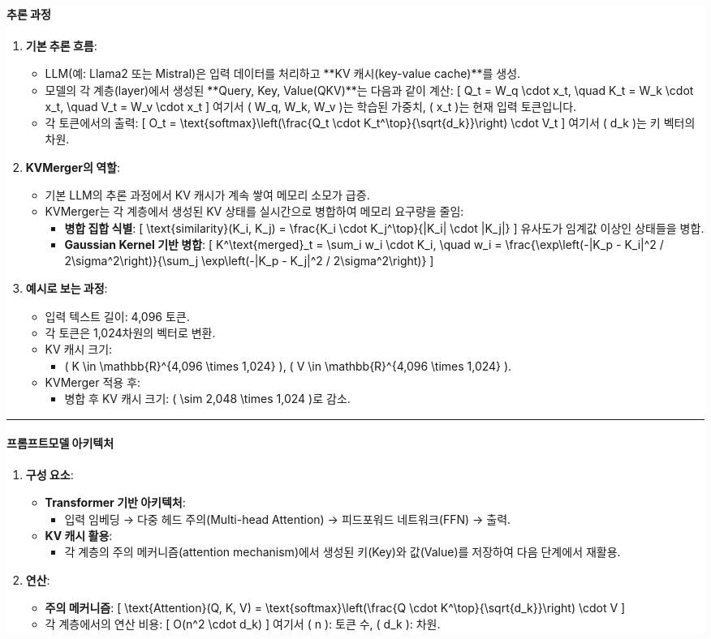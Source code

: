 
#### **추론 과정**
1. **기본 추론 흐름**:
   - LLM(예: Llama2 또는 Mistral)은 입력 데이터를 처리하고 **KV 캐시(key-value cache)**를 생성.
   - 모델의 각 계층(layer)에서 생성된 **Query, Key, Value(QKV)**는 다음과 같이 계산:
     \[
     Q_t = W_q \cdot x_t, \quad K_t = W_k \cdot x_t, \quad V_t = W_v \cdot x_t
     \]
     여기서 \( W_q, W_k, W_v \)는 학습된 가중치, \( x_t \)는 현재 입력 토큰입니다.
   - 각 토큰에서의 출력:
     \[
     O_t = \text{softmax}\left(\frac{Q_t \cdot K_t^\top}{\sqrt{d_k}}\right) \cdot V_t
     \]
     여기서 \( d_k \)는 키 벡터의 차원.

2. **KVMerger의 역할**:
   - 기본 LLM의 추론 과정에서 KV 캐시가 계속 쌓여 메모리 소모가 급증.
   - KVMerger는 각 계층에서 생성된 KV 상태를 실시간으로 병합하여 메모리 요구량을 줄임:
     - **병합 집합 식별**:
       \[
       \text{similarity}(K_i, K_j) = \frac{K_i \cdot K_j^\top}{\|K_i\| \cdot \|K_j\|}
       \]
       유사도가 임계값 이상인 상태들을 병합.
     - **Gaussian Kernel 기반 병합**:
       \[
       K^\text{merged}_t = \sum_i w_i \cdot K_i, \quad w_i = \frac{\exp\left(-\|K_p - K_i\|^2 / 2\sigma^2\right)}{\sum_j \exp\left(-\|K_p - K_j\|^2 / 2\sigma^2\right)}
       \]

3. **예시로 보는 과정**:
   - 입력 텍스트 길이: 4,096 토큰.
   - 각 토큰은 1,024차원의 벡터로 변환.
   - KV 캐시 크기:
     - \( K \in \mathbb{R}^{4,096 \times 1,024} \), \( V \in \mathbb{R}^{4,096 \times 1,024} \).
   - KVMerger 적용 후:
     - 병합 후 KV 캐시 크기: \( \sim 2,048 \times 1,024 \)로 감소.

---

#### 프롬프트모델 아키텍처
1. **구성 요소**:
   - **Transformer 기반 아키텍처**:
     - 입력 임베딩 → 다중 헤드 주의(Multi-head Attention) → 피드포워드 네트워크(FFN) → 출력.
   - **KV 캐시 활용**:
     - 각 계층의 주의 메커니즘(attention mechanism)에서 생성된 키(Key)와 값(Value)를 저장하여 다음 단계에서 재활용.

2. **연산**:
   - **주의 메커니즘**:
     \[
     \text{Attention}(Q, K, V) = \text{softmax}\left(\frac{Q \cdot K^\top}{\sqrt{d_k}}\right) \cdot V
     \]
   - 각 계층에서의 연산 비용:
     \[
     O(n^2 \cdot d_k)
     \]
     여기서 \( n \): 토큰 수, \( d_k \): 차원.

